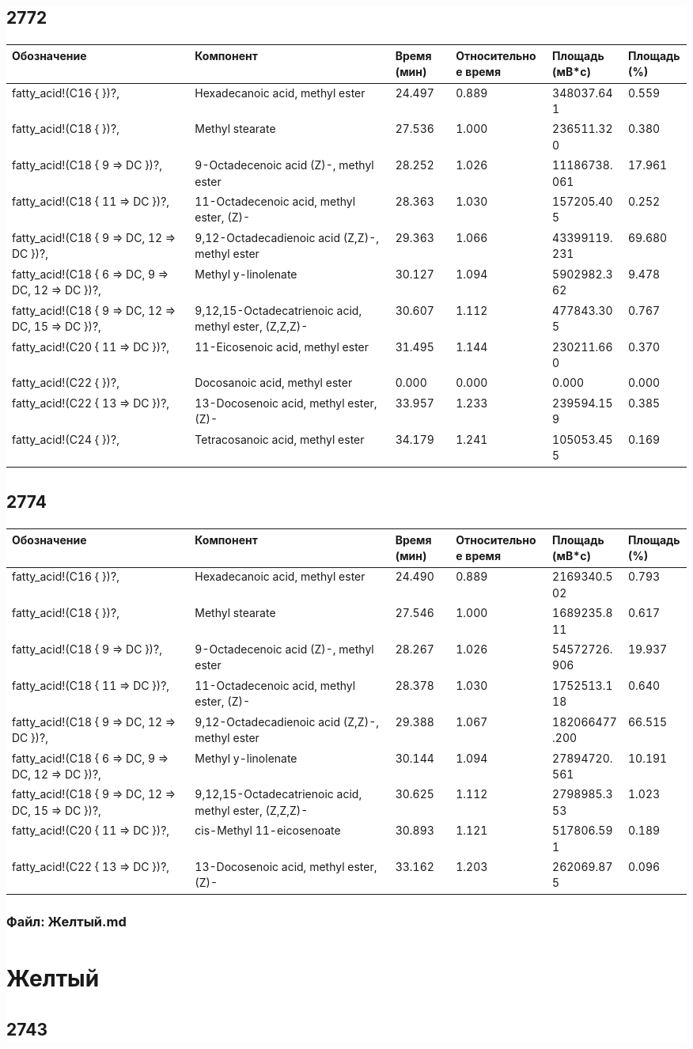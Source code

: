 ## 2772

| Обозначение                                        | Компонент                                             | Время (мин) | Относительное время | Площадь (мВ*с) | Площадь (%) |
| :------------------------------------------------- | :---------------------------------------------------- | :---------- | :------------------ | :------------- | :---------- |
| fatty_acid!(C16 { })?,                             | Hexadecanoic acid, methyl ester                       | 24.497      | 0.889               | 348037.641     | 0.559       |
| fatty_acid!(C18 { })?,                             | Methyl stearate                                       | 27.536      | 1.000               | 236511.320     | 0.380       |
| fatty_acid!(C18 { 9 => DC })?,                     | 9-Octadecenoic acid (Z)-, methyl ester                | 28.252      | 1.026               | 11186738.061   | 17.961      |
| fatty_acid!(C18 { 11 => DC })?,                    | 11-Octadecenoic acid, methyl ester, (Z)-              | 28.363      | 1.030               | 157205.405     | 0.252       |
| fatty_acid!(C18 { 9 => DC, 12 => DC })?,           | 9,12-Octadecadienoic acid (Z,Z)-, methyl ester        | 29.363      | 1.066               | 43399119.231   | 69.680      |
| fatty_acid!(C18 { 6 => DC, 9 => DC, 12 => DC })?,  | Methyl y-linolenate                                   | 30.127      | 1.094               | 5902982.362    | 9.478       |
| fatty_acid!(C18 { 9 => DC, 12 => DC, 15 => DC })?, | 9,12,15-Octadecatrienoic acid, methyl ester, (Z,Z,Z)- | 30.607      | 1.112               | 477843.305     | 0.767       |
| fatty_acid!(C20 { 11 => DC })?,                    | 11-Eicosenoic acid, methyl ester                      | 31.495      | 1.144               | 230211.660     | 0.370       |
| fatty_acid!(C22 { })?,                             | Docosanoic acid, methyl ester                         | 0.000       | 0.000               | 0.000          | 0.000       |
| fatty_acid!(C22 { 13 => DC })?,                    | 13-Docosenoic acid, methyl ester, (Z)-                | 33.957      | 1.233               | 239594.159     | 0.385       |
| fatty_acid!(C24 { })?,                             | Tetracosanoic acid, methyl ester                      | 34.179      | 1.241               | 105053.455     | 0.169       |

## 2774

| Обозначение                                        | Компонент                                             | Время (мин) | Относительное время | Площадь (мВ*с) | Площадь (%) |
| :------------------------------------------------- | :---------------------------------------------------- | :---------- | :------------------ | :------------- | :---------- |
| fatty_acid!(C16 { })?,                             | Hexadecanoic acid, methyl ester                       | 24.490      | 0.889               | 2169340.502    | 0.793       |
| fatty_acid!(C18 { })?,                             | Methyl stearate                                       | 27.546      | 1.000               | 1689235.811    | 0.617       |
| fatty_acid!(C18 { 9 => DC })?,                     | 9-Octadecenoic acid (Z)-, methyl ester                | 28.267      | 1.026               | 54572726.906   | 19.937      |
| fatty_acid!(C18 { 11 => DC })?,                    | 11-Octadecenoic acid, methyl ester, (Z)-              | 28.378      | 1.030               | 1752513.118    | 0.640       |
| fatty_acid!(C18 { 9 => DC, 12 => DC })?,           | 9,12-Octadecadienoic acid (Z,Z)-, methyl ester        | 29.388      | 1.067               | 182066477.200  | 66.515      |
| fatty_acid!(C18 { 6 => DC, 9 => DC, 12 => DC })?,  | Methyl y-linolenate                                   | 30.144      | 1.094               | 27894720.561   | 10.191      |
| fatty_acid!(C18 { 9 => DC, 12 => DC, 15 => DC })?, | 9,12,15-Octadecatrienoic acid, methyl ester, (Z,Z,Z)- | 30.625      | 1.112               | 2798985.353    | 1.023       |
| fatty_acid!(C20 { 11 => DC })?,                    | cis-Methyl 11-eicosenoate                             | 30.893      | 1.121               | 517806.591     | 0.189       |
| fatty_acid!(C22 { 13 => DC })?,                    | 13-Docosenoic acid, methyl ester, (Z)-                | 33.162      | 1.203               | 262069.875     | 0.096       |

### Файл: Желтый.md

# Желтый

## 2743
